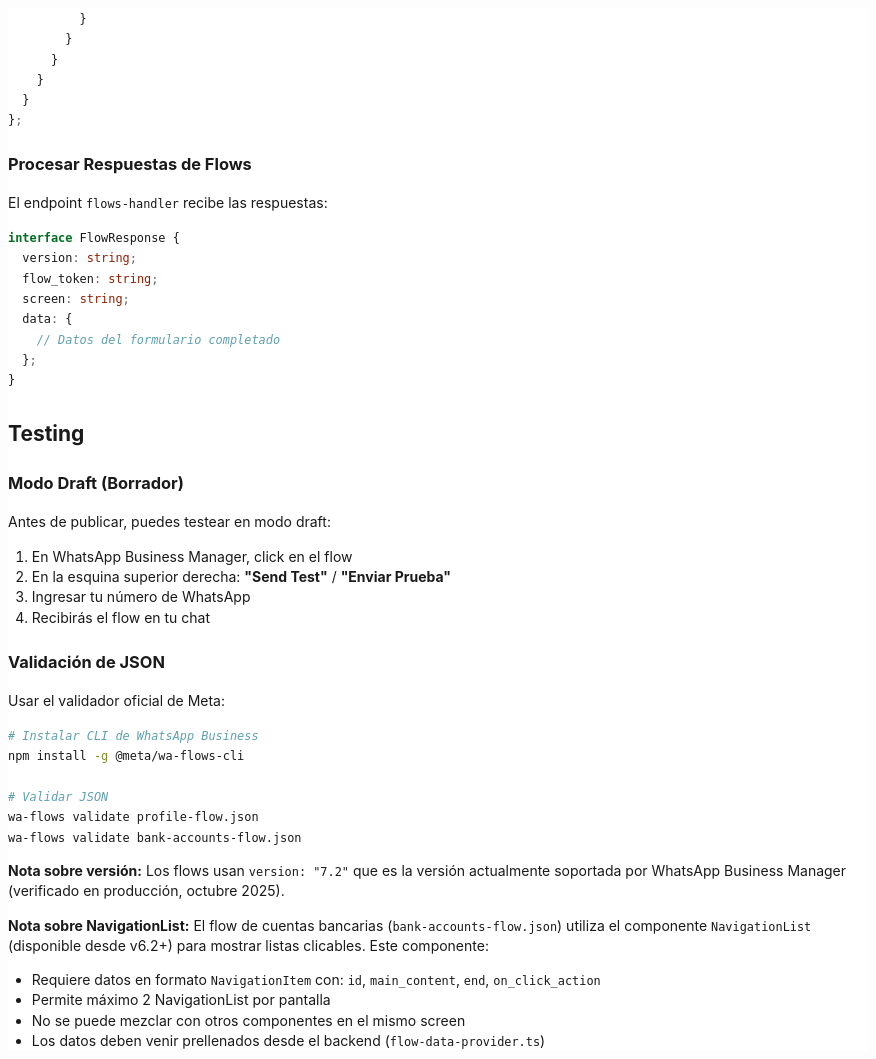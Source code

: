 ```typescript
          }
        }
      }
    }
  }
};
```

### Procesar Respuestas de Flows

El endpoint `flows-handler` recibe las respuestas:

```typescript
interface FlowResponse {
  version: string;
  flow_token: string;
  screen: string;
  data: {
    // Datos del formulario completado
  };
}
```

## Testing

### Modo Draft (Borrador)

Antes de publicar, puedes testear en modo draft:

1. En WhatsApp Business Manager, click en el flow
2. En la esquina superior derecha: **"Send Test"** / **"Enviar Prueba"**
3. Ingresar tu número de WhatsApp
4. Recibirás el flow en tu chat

### Validación de JSON

Usar el validador oficial de Meta:
```bash
# Instalar CLI de WhatsApp Business
npm install -g @meta/wa-flows-cli

# Validar JSON
wa-flows validate profile-flow.json
wa-flows validate bank-accounts-flow.json
```

**Nota sobre versión:** Los flows usan `version: "7.2"` que es la versión actualmente soportada por WhatsApp Business Manager (verificado en producción, octubre 2025).

**Nota sobre NavigationList:** El flow de cuentas bancarias (`bank-accounts-flow.json`) utiliza el componente `NavigationList` (disponible desde v6.2+) para mostrar listas clicables. Este componente:
- Requiere datos en formato `NavigationItem` con: `id`, `main_content`, `end`, `on_click_action`
- Permite máximo 2 NavigationList por pantalla
- No se puede mezclar con otros componentes en el mismo screen
- Los datos deben venir prellenados desde el backend (`flow-data-provider.ts`)

